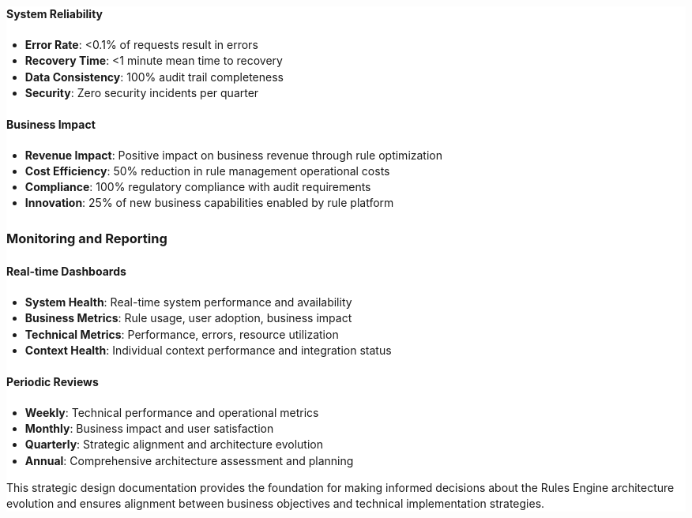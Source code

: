 #### System Reliability
- **Error Rate**: <0.1% of requests result in errors
- **Recovery Time**: <1 minute mean time to recovery
- **Data Consistency**: 100% audit trail completeness
- **Security**: Zero security incidents per quarter

#### Business Impact
- **Revenue Impact**: Positive impact on business revenue through rule optimization
- **Cost Efficiency**: 50% reduction in rule management operational costs
- **Compliance**: 100% regulatory compliance with audit requirements
- **Innovation**: 25% of new business capabilities enabled by rule platform

### Monitoring and Reporting

#### Real-time Dashboards
- **System Health**: Real-time system performance and availability
- **Business Metrics**: Rule usage, user adoption, business impact
- **Technical Metrics**: Performance, errors, resource utilization
- **Context Health**: Individual context performance and integration status

#### Periodic Reviews
- **Weekly**: Technical performance and operational metrics
- **Monthly**: Business impact and user satisfaction
- **Quarterly**: Strategic alignment and architecture evolution
- **Annual**: Comprehensive architecture assessment and planning

This strategic design documentation provides the foundation for making informed decisions about the Rules Engine architecture evolution and ensures alignment between business objectives and technical implementation strategies.

